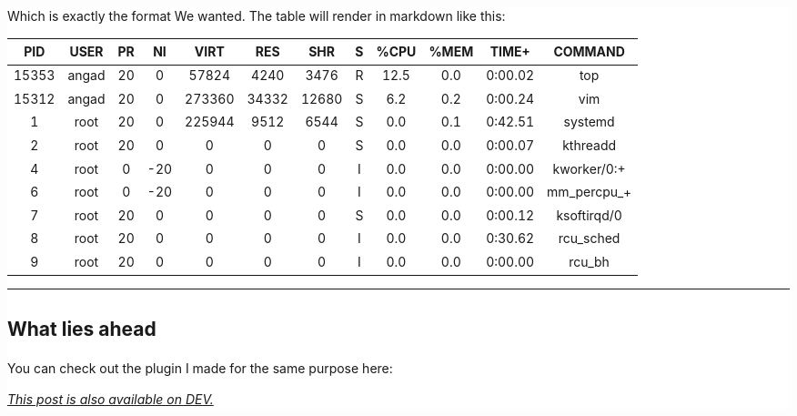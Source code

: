 
Which is exactly the format We wanted. The table will render in markdown like this:

|PID|USER|PR|NI|VIRT|RES|SHR|S|%CPU|%MEM|TIME+|COMMAND|
|:--:|:--:|:--:|:--:|:--:|:--:|:--:|:--:|:--:|:--:|:--:|:--:|
|15353|angad|20|0|57824|4240|3476|R|12.5|0.0|0:00.02|top|
|15312|angad|20|0|273360|34332|12680|S|6.2|0.2|0:00.24|vim|
|1|root|20|0|225944|9512|6544|S|0.0|0.1|0:42.51|systemd|
|2|root|20|0|0|0|0|S|0.0|0.0|0:00.07|kthreadd|
|4|root|0|-20|0|0|0|I|0.0|0.0|0:00.00|kworker/0:+|
|6|root|0|-20|0|0|0|I|0.0|0.0|0:00.00|mm_percpu_+|
|7|root|20|0|0|0|0|S|0.0|0.0|0:00.12|ksoftirqd/0|
|8|root|20|0|0|0|0|I|0.0|0.0|0:30.62|rcu_sched|
|9|root|20|0|0|0|0|I|0.0|0.0|0:00.00|rcu_bh|

---

## What lies ahead

You can check out the plugin I made for the same purpose here: 


<iframe class="liquidTag" src="https://dev.to/embed/github?args=L04DB4L4NC3R%2Ftop.vim" style="border: 0; width: 100%;"></iframe>


*[This post is also available on DEV.](https://dev.to/l04db4l4nc3r/vim-to-the-rescue-human-readable-processes-1fni)*


<script>
const parent = document.getElementsByTagName('head')[0];
const script = document.createElement('script');
script.type = 'text/javascript';
script.src = 'https://cdnjs.cloudflare.com/ajax/libs/iframe-resizer/4.1.1/iframeResizer.min.js';
script.charset = 'utf-8';
script.onload = function() {
    window.iFrameResize({}, '.liquidTag');
};
parent.appendChild(script);
</script>    

